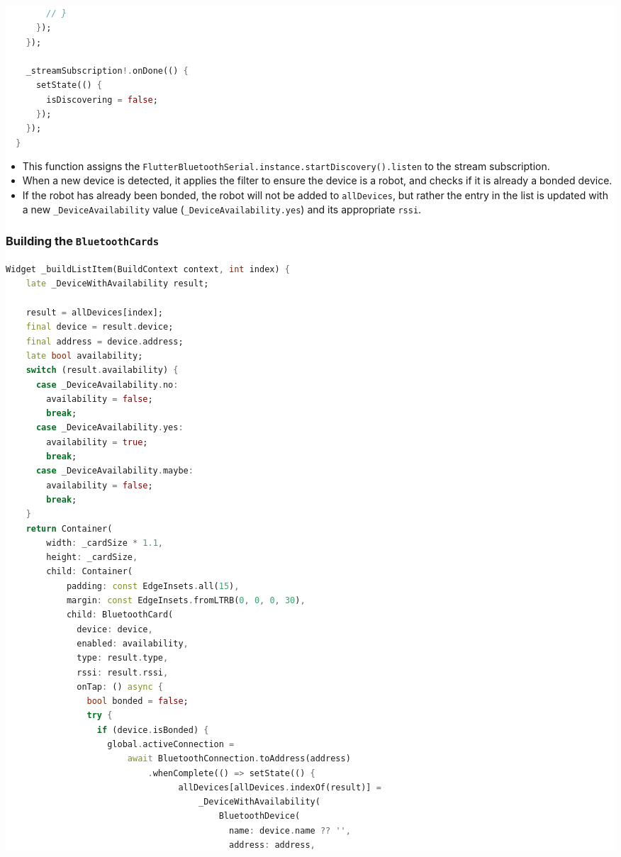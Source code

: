 ```dart
        // }
      });
    });

    _streamSubscription!.onDone(() {
      setState(() {
        isDiscovering = false;
      });
    });
  }
```

- This function assigns the `FlutterBluetoothSerial.instance.startDiscovery().listen` to the stream subscription.
- When a new device is detected, it applies the filter to ensure the device is a robot, and checks if it is already a bonded device.
- If the robot has already been bonded, the robot will not be added to `allDevices`, but rather the entry in the list is updated with a new `_DeviceAvailability` value (`_DeviceAvailability.yes`) and its appropriate `rssi`.

### Building the `BluetoothCards`

```dart
Widget _buildListItem(BuildContext context, int index) {
    late _DeviceWithAvailability result;

    result = allDevices[index];
    final device = result.device;
    final address = device.address;
    late bool availability;
    switch (result.availability) {
      case _DeviceAvailability.no:
        availability = false;
        break;
      case _DeviceAvailability.yes:
        availability = true;
        break;
      case _DeviceAvailability.maybe:
        availability = false;
        break;
    }
    return Container(
        width: _cardSize * 1.1,
        height: _cardSize,
        child: Container(
            padding: const EdgeInsets.all(15),
            margin: const EdgeInsets.fromLTRB(0, 0, 0, 30),
            child: BluetoothCard(
              device: device,
              enabled: availability,
              type: result.type,
              rssi: result.rssi,
              onTap: () async {
                bool bonded = false;
                try {
                  if (device.isBonded) {
                    global.activeConnection =
                        await BluetoothConnection.toAddress(address)
                            .whenComplete(() => setState(() {
                                  allDevices[allDevices.indexOf(result)] =
                                      _DeviceWithAvailability(
                                          BluetoothDevice(
                                            name: device.name ?? '',
                                            address: address,
```